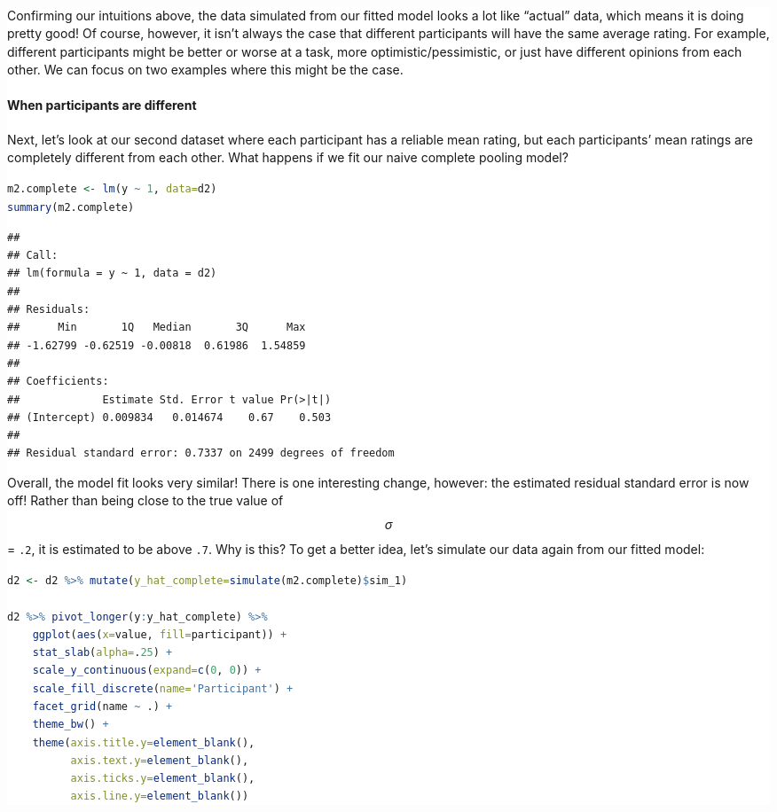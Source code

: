 Confirming our intuitions above, the data simulated from our fitted
model looks a lot like “actual” data, which means it is doing pretty
good! Of course, however, it isn’t always the case that different
participants will have the same average rating. For example, different
participants might be better or worse at a task, more
optimistic/pessimistic, or just have different opinions from each other.
We can focus on two examples where this might be the case.

#### When participants are different

Next, let’s look at our second dataset where each participant has a
reliable mean rating, but each participants’ mean ratings are completely
different from each other. What happens if we fit our naive complete
pooling model?

``` r
m2.complete <- lm(y ~ 1, data=d2)
summary(m2.complete)
```

    ## 
    ## Call:
    ## lm(formula = y ~ 1, data = d2)
    ## 
    ## Residuals:
    ##      Min       1Q   Median       3Q      Max 
    ## -1.62799 -0.62519 -0.00818  0.61986  1.54859 
    ## 
    ## Coefficients:
    ##             Estimate Std. Error t value Pr(>|t|)
    ## (Intercept) 0.009834   0.014674    0.67    0.503
    ## 
    ## Residual standard error: 0.7337 on 2499 degrees of freedom

Overall, the model fit looks very similar! There is one interesting
change, however: the estimated residual standard error is now off!
Rather than being close to the true value of $$\sigma$$ = `.2`, it is
estimated to be above `.7`. Why is this? To get a better idea, let’s
simulate our data again from our fitted model:

``` r
d2 <- d2 %>% mutate(y_hat_complete=simulate(m2.complete)$sim_1)

d2 %>% pivot_longer(y:y_hat_complete) %>%
    ggplot(aes(x=value, fill=participant)) +
    stat_slab(alpha=.25) +
    scale_y_continuous(expand=c(0, 0)) +
    scale_fill_discrete(name='Participant') +
    facet_grid(name ~ .) +
    theme_bw() +
    theme(axis.title.y=element_blank(),
          axis.text.y=element_blank(),
          axis.ticks.y=element_blank(),
          axis.line.y=element_blank())
```
